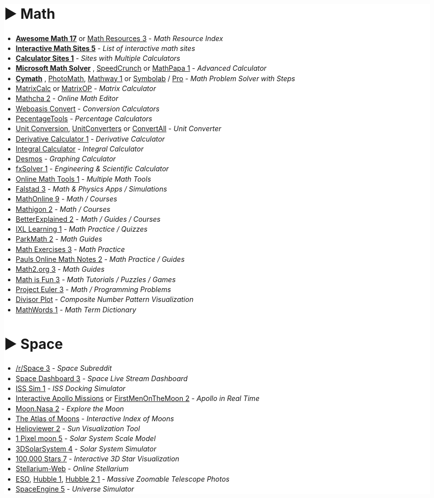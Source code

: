 # [](https://freesoff.com/t/education-complete-guide-2021/46880#math-17)► Math

-   **[Awesome Math 17](https://github.com/rossant/awesome-math)** or [Math Resources 3](https://docs.google.com/document/d/1rtokzhpvkUPnymudl_ZVmfAA7H33VIyLQUpujNGwrTo/) - _Math Resource Index_
-   **[Interactive Math Sites 5](https://www.reddit.com/r/FREEMEDIAHECKYEAH/wiki/storage#wiki_interactive_math_sites)** - _List of interactive math sites_
-   **[Calculator Sites 1](https://www.reddit.com/r/FREEMEDIAHECKYEAH/wiki/storage#wiki_calculator_sites)** - _Sites with Multiple Calculators_
-   **[Microsoft Math Solver](https://math.microsoft.com/)** , [SpeedCrunch](https://speedcrunch.org/) or [MathPapa 1](https://www.mathpapa.com/algebra-calculator.html) - _Advanced Calculator_
-   **[Cymath](https://www.cymath.com/)** , [PhotoMath](https://forum.mobilism.org/search.php?keywords=photomath&terms=all&author=&sc=1&sf=titleonly&sr=topics&sk=t&sd=d&st=0&ch=300&t=0&submit=Search), [Mathway 1](https://www.mathway.com/) or [Symbolab](https://www.symbolab.com/) / [Pro](https://pastebin.com/wA3QQkCj) - _Math Problem Solver with Steps_
-   [MatrixCalc](https://matrixcalc.org/en/) or [MatrixOP](https://simplx.dev/matrixop/) - _Matrix Calculator_
-   [Mathcha 2](https://www.mathcha.io/) - _Online Math Editor_
-   [Weboasis Convert](https://weboas.is/convert/) - _Conversion Calculators_
-   [PecentageTools](https://percentagetools.com/) - _Percentage Calculators_
-   [Unit Conversion](https://conversao.net/eng/), [UnitConverters](https://www.unitconverters.net/) or [ConvertAll](https://convertall.bellz.org/) - _Unit Converter_
-   [Derivative Calculator 1](https://www.derivative-calculator.net/) - _Derivative Calculator_
-   [Integral Calculator](https://www.integral-calculator.com/) - _Integral Calculator_
-   [Desmos](https://www.desmos.com/) - _Graphing Calculator_
-   [fxSolver 1](https://www.fxsolver.com/) - _Engineering & Scientific Calculator_
-   [Online Math Tools 1](https://onlinemathtools.com/) - _Multiple Math Tools_
-   [Falstad 3](http://www.falstad.com/) - _Math & Physics Apps / Simulations_
-   [MathOnline 9](http://mathonline.wikidot.com/) - _Math / Courses_
-   [Mathigon 2](https://mathigon.org/) - _Math / Courses_
-   [BetterExplained 2](https://betterexplained.com/) - _Math / Guides / Courses_
-   [IXL Learning 1](https://au.ixl.com/math/) - _Math Practice / Quizzes_
-   [ParkMath 2](https://parkmath.github.io/) - _Math Guides_
-   [Math Exercises 3](http://www.math-exercises.com/) - _Math Practice_
-   [Pauls Online Math Notes 2](https://tutorial.math.lamar.edu/) - _Math Practice / Guides_
-   [Math2.org 3](http://math2.org/) - _Math Guides_
-   [Math is Fun 3](https://www.mathsisfun.com/) - _Math Tutorials / Puzzles / Games_
-   [Project Euler 3](https://projecteuler.net/) - _Math / Programming Problems_
-   [Divisor Plot](http://divisorplot.com/) - _Composite Number Pattern Visualization_
-   [MathWords 1](http://www.mathwords.com/) - _Math Term Dictionary_

# [](https://freesoff.com/t/education-complete-guide-2021/46880#space-18)► Space

-   [/r/Space 3](https://www.reddit.com/r/Space) - _Space Subreddit_
-   [Space Dashboard 3](https://spacedashboard.com/) - _Space Live Stream Dashboard_
-   [ISS Sim 1](https://iss-sim.spacex.com/) - _ISS Docking Simulator_
-   [Interactive Apollo Missions](https://apolloinrealtime.org/) or [FirstMenOnTheMoon 2](https://www.firstmenonthemoon.com/) - _Apollo in Real Time_
-   [Moon.Nasa 2](https://moon.nasa.gov/) - _Explore the Moon_
-   [The Atlas of Moons](https://www.nationalgeographic.com/science/2019/07/the-atlas-of-moons/) - _Interactive Index of Moons_
-   [Helioviewer 2](https://www.helioviewer.org/) - _Sun Visualization Tool_
-   [1 Pixel moon 5](https://www.joshworth.com/dev/pixelspace/pixelspace_solarsystem.html) - _Solar System Scale Model_
-   [3DSolarSystem 4](https://theskylive.com/3dsolarsystem) - _Solar System Simulator_
-   [100,000 Stars 7](https://stars.chromeexperiments.com/) - _Interactive 3D Star Visualization_
-   [Stellarium-Web](https://stellarium-web.org/) - _Online Stellarium_
-   [ESO](https://www.eso.org/public/images/eso1242a/zoomable/), [Hubble 1](https://esahubble.org/images/heic1502a/zoomable/), [Hubble 2 1](https://esahubble.org/images/heic1901a/zoomable/) - _Massive Zoomable Telescope Photos_
-   [SpaceEngine 5](http://spaceengine.org/) - _Universe Simulator_